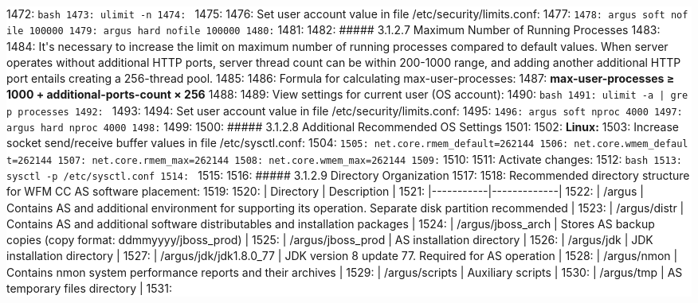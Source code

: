  1472: ```bash
 1473: ulimit -n
 1474: ```
 1475: 
 1476: Set user account value in file /etc/security/limits.conf:
 1477: ```
 1478: argus soft nofile 100000
 1479: argus hard nofile 100000
 1480: ```
 1481: 
 1482: ##### 3.1.2.7 Maximum Number of Running Processes
 1483: 
 1484: It's necessary to increase the limit on maximum number of running processes compared to default values. When server operates without additional HTTP ports, server thread count can be within 200-1000 range, and adding another additional HTTP port entails creating a 256-thread pool.
 1485: 
 1486: Formula for calculating max-user-processes:
 1487: **max-user-processes ≥ 1000 + additional-ports-count × 256**
 1488: 
 1489: View settings for current user (OS account):
 1490: ```bash
 1491: ulimit -a | grep processes
 1492: ```
 1493: 
 1494: Set user account value in file /etc/security/limits.conf:
 1495: ```
 1496: argus soft nproc 4000
 1497: argus hard nproc 4000
 1498: ```
 1499: 
 1500: ##### 3.1.2.8 Additional Recommended OS Settings
 1501: 
 1502: **Linux:**
 1503: Increase socket send/receive buffer values in file /etc/sysctl.conf:
 1504: ```
 1505: net.core.rmem_default=262144
 1506: net.core.wmem_default=262144
 1507: net.core.rmem_max=262144
 1508: net.core.wmem_max=262144
 1509: ```
 1510: 
 1511: Activate changes:
 1512: ```bash
 1513: sysctl -p /etc/sysctl.conf
 1514: ```
 1515: 
 1516: ##### 3.1.2.9 Directory Organization
 1517: 
 1518: Recommended directory structure for WFM CC AS software placement:
 1519: 
 1520: | Directory | Description |
 1521: |-----------|-------------|
 1522: | /argus | Contains AS and additional environment for supporting its operation. Separate disk partition recommended |
 1523: | /argus/distr | Contains AS and additional software distributables and installation packages |
 1524: | /argus/jboss_arch | Stores AS backup copies (copy format: ddmmyyyy/jboss_prod) |
 1525: | /argus/jboss_prod | AS installation directory |
 1526: | /argus/jdk | JDK installation directory |
 1527: | /argus/jdk/jdk1.8.0_77 | JDK version 8 update 77. Required for AS operation |
 1528: | /argus/nmon | Contains nmon system performance reports and their archives |
 1529: | /argus/scripts | Auxiliary scripts |
 1530: | /argus/tmp | AS temporary files directory |
 1531: 